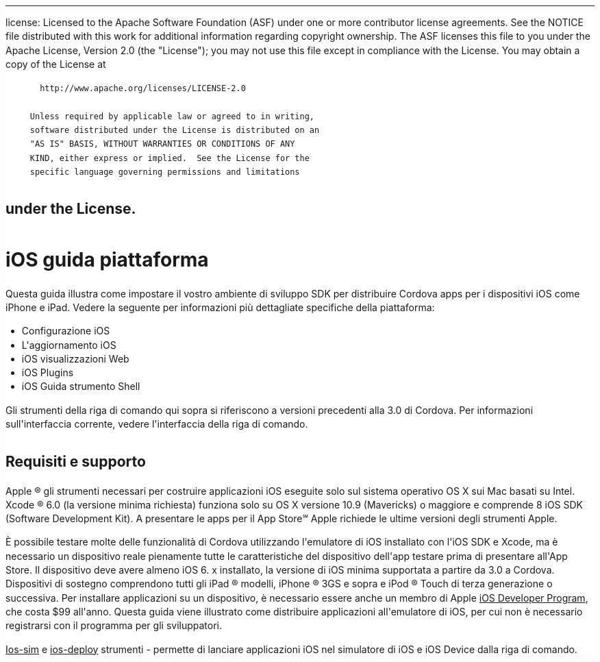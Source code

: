 * * *

license: Licensed to the Apache Software Foundation (ASF) under one or more contributor license agreements. See the NOTICE file distributed with this work for additional information regarding copyright ownership. The ASF licenses this file to you under the Apache License, Version 2.0 (the "License"); you may not use this file except in compliance with the License. You may obtain a copy of the License at

           http://www.apache.org/licenses/LICENSE-2.0
    
         Unless required by applicable law or agreed to in writing,
         software distributed under the License is distributed on an
         "AS IS" BASIS, WITHOUT WARRANTIES OR CONDITIONS OF ANY
         KIND, either express or implied.  See the License for the
         specific language governing permissions and limitations
    

## under the License.

# iOS guida piattaforma

Questa guida illustra come impostare il vostro ambiente di sviluppo SDK per distribuire Cordova apps per i dispositivi iOS come iPhone e iPad. Vedere la seguente per informazioni più dettagliate specifiche della piattaforma:

*   Configurazione iOS
*   L'aggiornamento iOS
*   iOS visualizzazioni Web
*   iOS Plugins
*   iOS Guida strumento Shell

Gli strumenti della riga di comando qui sopra si riferiscono a versioni precedenti alla 3.0 di Cordova. Per informazioni sull'interfaccia corrente, vedere l'interfaccia della riga di comando.

## Requisiti e supporto

Apple ® gli strumenti necessari per costruire applicazioni iOS eseguite solo sul sistema operativo OS X sui Mac basati su Intel. Xcode ® 6.0 (la versione minima richiesta) funziona solo su OS X versione 10.9 (Mavericks) o maggiore e comprende 8 iOS SDK (Software Development Kit). A presentare le apps per il App Store℠ Apple richiede le ultime versioni degli strumenti Apple.

È possibile testare molte delle funzionalità di Cordova utilizzando l'emulatore di iOS installato con l'iOS SDK e Xcode, ma è necessario un dispositivo reale pienamente tutte le caratteristiche del dispositivo dell'app testare prima di presentare all'App Store. Il dispositivo deve avere almeno iOS 6. x installato, la versione di iOS minima supportata a partire da 3.0 a Cordova. Dispositivi di sostegno comprendono tutti gli iPad ® modelli, iPhone ® 3GS e sopra e iPod ® Touch di terza generazione o successiva. Per installare applicazioni su un dispositivo, è necessario essere anche un membro di Apple [iOS Developer Program][1], che costa $99 all'anno. Questa guida viene illustrato come distribuire applicazioni all'emulatore di iOS, per cui non è necessario registrarsi con il programma per gli sviluppatori.

 [1]: https://developer.apple.com/programs/ios/

[Ios-sim][2] e [ios-deploy][3] strumenti - permette di lanciare applicazioni iOS nel simulatore di iOS e iOS Device dalla riga di comando.


 [2]: https://www.npmjs.org/package/ios-sim
 [3]: https://www.npmjs.org/package/ios-deploy
 [4]: https://itunes.apple.com/us/app/xcode/id497799835?mt=12
 [5]: https://developer.apple.com/downloads/index.action
 [6]: img/guide/platforms/ios/helloworld_project.png
 [7]: img/guide/platforms/ios/select_xcode_scheme.png
 [8]: img/guide/platforms/ios/HelloWorldStandard.png
 [9]: https://developer.apple.com/library/prerelease/ios/documentation/IDEs/Conceptual/AppDistributionGuide/Introduction/Introduction.html
 [10]: https://developer.apple.com/ios/manage/overview/index.action
 [11]: img/guide/platforms/ios/xcode_build_location.png
 [12]: http://developer.apple.com/library/ios/#referencelibrary/GettingStarted/RoadMapiOS/index.html#//apple_ref/doc/uid/TP40011343
 [13]: https://developer.apple.com/membercenter/index.action
 [14]: http://developer.apple.com/library/ios/#documentation/Xcode/Conceptual/ios_development_workflow/00-About_the_iOS_Application_Development_Workflow/introduction.html#//apple_ref/doc/uid/TP40007959
 [15]: http://developer.apple.com/library/ios/#documentation/ToolsLanguages/Conceptual/Xcode4UserGuide/000-About_Xcode/about.html#//apple_ref/doc/uid/TP40010215
 [16]: https://developer.apple.com/videos/wwdc/2012/
 [17]: http://developer.apple.com/library/mac/#documentation/Darwin/Reference/ManPages/man1/xcode-select.1.html
